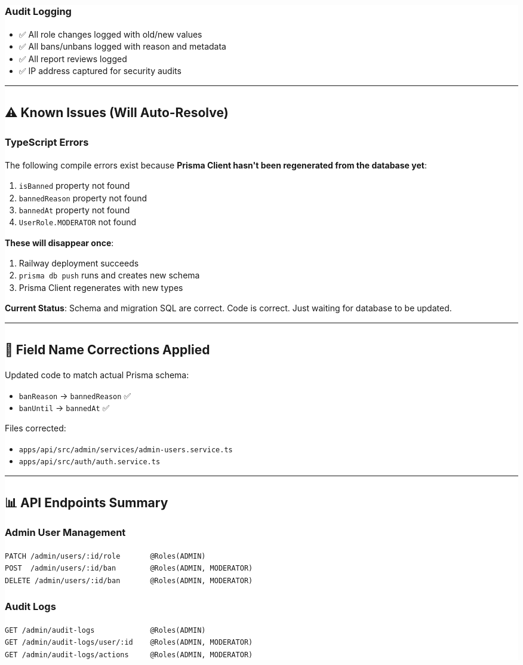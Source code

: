 ### Audit Logging
- ✅ All role changes logged with old/new values
- ✅ All bans/unbans logged with reason and metadata
- ✅ All report reviews logged
- ✅ IP address captured for security audits

---

## ⚠️ Known Issues (Will Auto-Resolve)

### TypeScript Errors
The following compile errors exist because **Prisma Client hasn't been regenerated from the database yet**:

1. `isBanned` property not found
2. `bannedReason` property not found  
3. `bannedAt` property not found
4. `UserRole.MODERATOR` not found

**These will disappear once**:
1. Railway deployment succeeds
2. `prisma db push` runs and creates new schema
3. Prisma Client regenerates with new types

**Current Status**: Schema and migration SQL are correct. Code is correct. Just waiting for database to be updated.

---

## 🔄 Field Name Corrections Applied

Updated code to match actual Prisma schema:
- `banReason` → `bannedReason` ✅
- `banUntil` → `bannedAt` ✅

Files corrected:
- `apps/api/src/admin/services/admin-users.service.ts`
- `apps/api/src/auth/auth.service.ts`

---

## 📊 API Endpoints Summary

### Admin User Management
```
PATCH /admin/users/:id/role       @Roles(ADMIN)
POST  /admin/users/:id/ban        @Roles(ADMIN, MODERATOR)
DELETE /admin/users/:id/ban       @Roles(ADMIN, MODERATOR)
```

### Audit Logs
```
GET /admin/audit-logs             @Roles(ADMIN)
GET /admin/audit-logs/user/:id    @Roles(ADMIN, MODERATOR)
GET /admin/audit-logs/actions     @Roles(ADMIN, MODERATOR)
```
